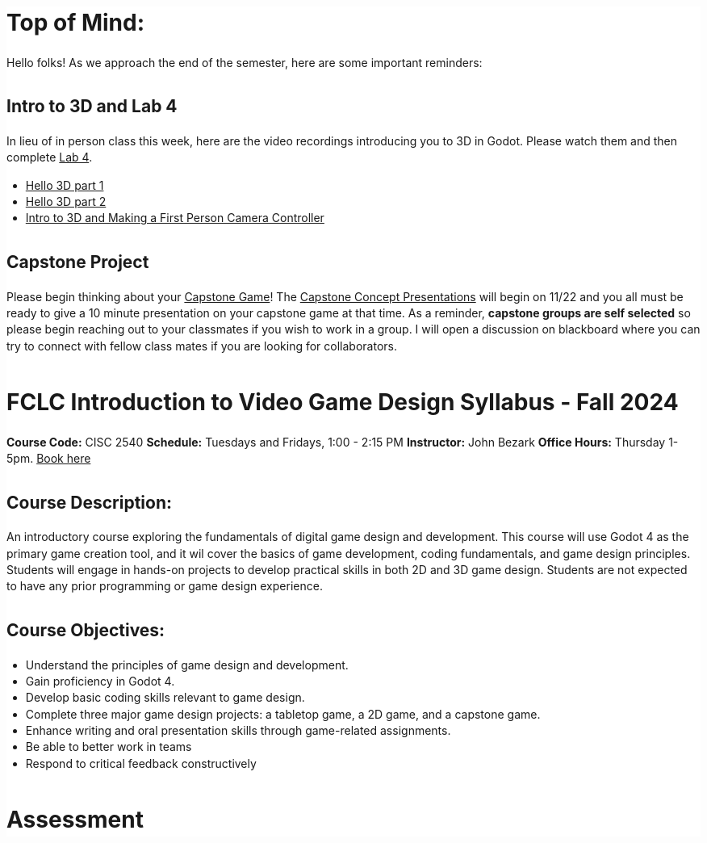 # Top of Mind:
Hello folks! As we approach the end of the semester, here are some important reminders: 

## Intro to 3D and Lab 4

In lieu of in person class this week, here are the video recordings introducing you to 3D in Godot. Please watch them and then complete [Lab 4](/Assignments/Labs/Lab_4.md).
- [Hello 3D part 1](https://www.youtube.com/live/YKmOb1VFDsQ?si=w9XixyqFKSPfQ-Hu)
- [Hello 3D part 2](https://www.youtube.com/live/fMbfi5HR-uc?si=AUAM_GFpERKfrEPZ)
- [Intro to 3D and Making a First Person Camera Controller](https://www.youtube.com/live/-yfEusTUQjY?si=mnYTAPJMNdZ5Eycy)

## Capstone Project
Please begin thinking about your [Capstone Game](/Assignments/Capstone/Capstone_Game.md)! The [Capstone Concept Presentations](/Assignments/Capstone/Capstone_Concept.md) will begin on 11/22 and you all must be ready to give a 10 minute presentation on your capstone game at that time. As a reminder, **capstone groups are self selected** so please begin reaching out to your classmates if you wish to work in a group. I will open a discussion on blackboard where you can try to connect with fellow class mates if you are looking for collaborators.


# FCLC Introduction to Video Game Design Syllabus - Fall 2024

**Course Code:** CISC 2540
**Schedule:** Tuesdays and Fridays, 1:00 - 2:15 PM
**Instructor:** John Bezark
**Office Hours:** Thursday 1-5pm. [Book here](https://bit.ly/bezark-office-hours)

## **Course Description:**
An introductory course exploring the fundamentals of digital game design and development. This course will use Godot 4 as the primary game creation tool, and it wil cover the basics of game development, coding fundamentals, and game design principles. Students will engage in hands-on projects to develop practical skills in both 2D and 3D game design. Students are not expected to have any prior programming or game design experience.

## **Course Objectives:**
- Understand the principles of game design and development.
- Gain proficiency in Godot 4.
- Develop basic coding skills relevant to game design.
- Complete three major game design projects: a tabletop game, a 2D game, and a capstone game.
- Enhance writing and oral presentation skills through game-related assignments.
- Be able to better work in teams
- Respond to critical feedback constructively

# **Assessment**
